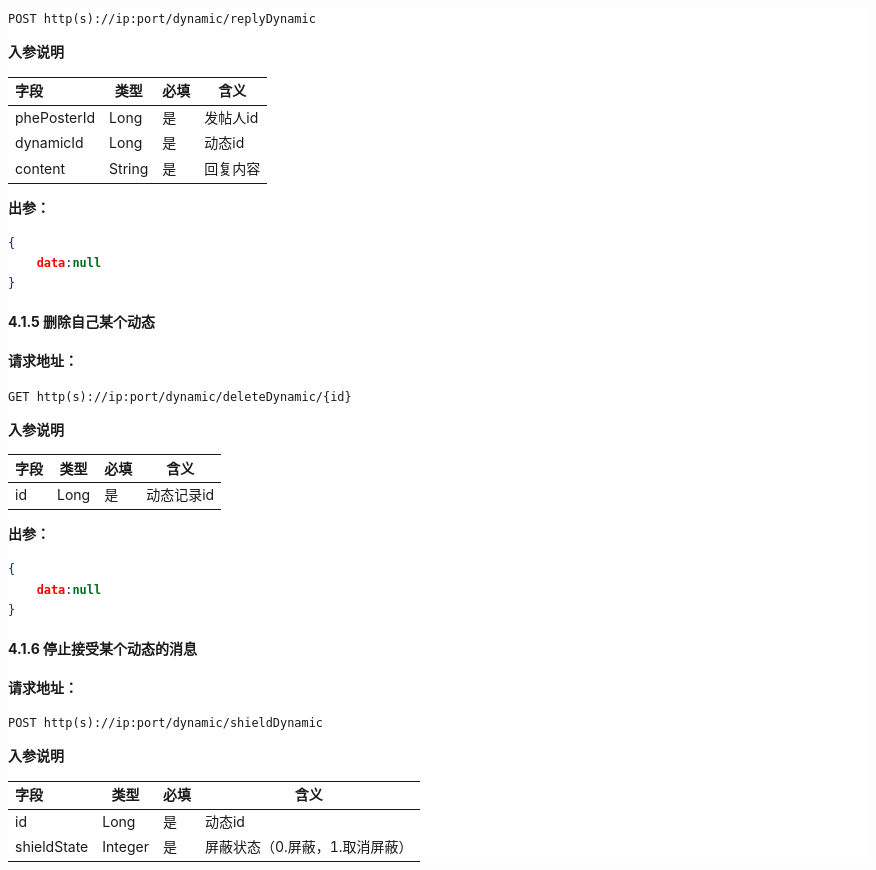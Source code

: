 ```http
POST http(s)://ip:port/dynamic/replyDynamic
```

**入参说明**

| 字段        | 类型   | 必填 | 含义     |
| :---------- | ------ | ---- | -------- |
| phePosterId | Long   | 是   | 发帖人id |
| dynamicId   | Long   | 是   | 动态id   |
| content     | String | 是   | 回复内容 |

**出参：**

```json
{
    data:null
}
```

#### 4.1.5 删除自己某个动态

**请求地址：**

```http
GET http(s)://ip:port/dynamic/deleteDynamic/{id}
```

**入参说明**

| 字段 | 类型 | 必填 | 含义       |
| :--- | ---- | ---- | ---------- |
| id   | Long | 是   | 动态记录id |

**出参：**

```json
{
    data:null
}
```

#### 

#### 4.1.6 停止接受某个动态的消息

**请求地址：**

```http
POST http(s)://ip:port/dynamic/shieldDynamic
```

**入参说明**

| 字段        | 类型    | 必填 | 含义                           |
| :---------- | ------- | ---- | ------------------------------ |
| id          | Long    | 是   | 动态id                         |
| shieldState | Integer | 是   | 屏蔽状态（0.屏蔽，1.取消屏蔽） |
